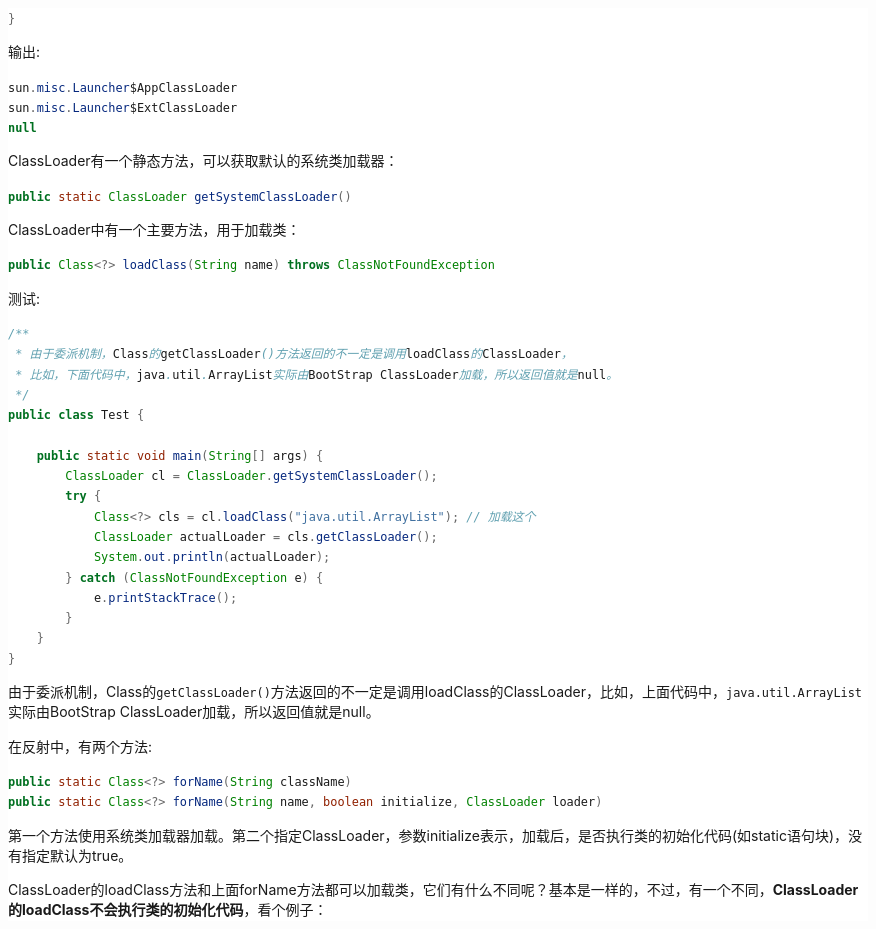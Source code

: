 ```java
}
```

输出:

```java
sun.misc.Launcher$AppClassLoader
sun.misc.Launcher$ExtClassLoader
null
```

ClassLoader有一个静态方法，可以获取默认的系统类加载器：

```java
public static ClassLoader getSystemClassLoader()
```

ClassLoader中有一个主要方法，用于加载类：

```java
public Class<?> loadClass(String name) throws ClassNotFoundException
```

测试: 

```java
/**
 * 由于委派机制，Class的getClassLoader()方法返回的不一定是调用loadClass的ClassLoader，
 * 比如，下面代码中，java.util.ArrayList实际由BootStrap ClassLoader加载，所以返回值就是null。
 */
public class Test {

    public static void main(String[] args) {
        ClassLoader cl = ClassLoader.getSystemClassLoader();
        try {
            Class<?> cls = cl.loadClass("java.util.ArrayList"); // 加载这个
            ClassLoader actualLoader = cls.getClassLoader();
            System.out.println(actualLoader);
        } catch (ClassNotFoundException e) {
            e.printStackTrace();
        }
    }
}
```

由于委派机制，Class的`getClassLoader()`方法返回的不一定是调用loadClass的ClassLoader，比如，上面代码中，`java.util.ArrayList`实际由BootStrap ClassLoader加载，所以返回值就是null。

在反射中，有两个方法:

```java
public static Class<?> forName(String className)
public static Class<?> forName(String name, boolean initialize, ClassLoader loader)
```

第一个方法使用系统类加载器加载。第二个指定ClassLoader，参数initialize表示，加载后，是否执行类的初始化代码(如static语句块)，没有指定默认为true。

ClassLoader的loadClass方法和上面forName方法都可以加载类，它们有什么不同呢？基本是一样的，不过，有一个不同，**ClassLoader的loadClass不会执行类的初始化代码**，看个例子：

